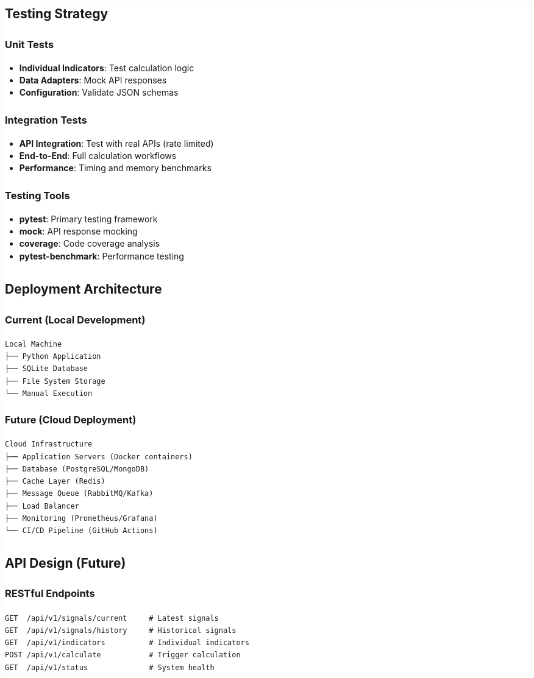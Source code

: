 ## Testing Strategy

### Unit Tests
- **Individual Indicators**: Test calculation logic
- **Data Adapters**: Mock API responses
- **Configuration**: Validate JSON schemas

### Integration Tests
- **API Integration**: Test with real APIs (rate limited)
- **End-to-End**: Full calculation workflows
- **Performance**: Timing and memory benchmarks

### Testing Tools
- **pytest**: Primary testing framework
- **mock**: API response mocking
- **coverage**: Code coverage analysis
- **pytest-benchmark**: Performance testing

## Deployment Architecture

### Current (Local Development)
```
Local Machine
├── Python Application
├── SQLite Database
├── File System Storage
└── Manual Execution
```

### Future (Cloud Deployment)
```
Cloud Infrastructure
├── Application Servers (Docker containers)
├── Database (PostgreSQL/MongoDB)
├── Cache Layer (Redis)
├── Message Queue (RabbitMQ/Kafka)
├── Load Balancer
├── Monitoring (Prometheus/Grafana)
└── CI/CD Pipeline (GitHub Actions)
```

## API Design (Future)

### RESTful Endpoints
```
GET  /api/v1/signals/current     # Latest signals
GET  /api/v1/signals/history     # Historical signals
GET  /api/v1/indicators          # Individual indicators
POST /api/v1/calculate           # Trigger calculation
GET  /api/v1/status              # System health
```
